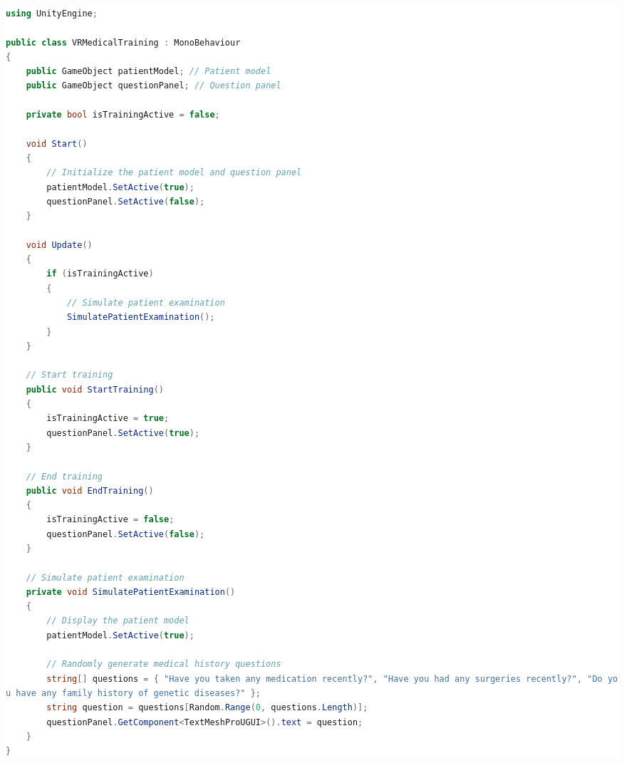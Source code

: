 ```csharp
using UnityEngine;

public class VRMedicalTraining : MonoBehaviour
{
    public GameObject patientModel; // Patient model
    public GameObject questionPanel; // Question panel

    private bool isTrainingActive = false;

    void Start()
    {
        // Initialize the patient model and question panel
        patientModel.SetActive(true);
        questionPanel.SetActive(false);
    }

    void Update()
    {
        if (isTrainingActive)
        {
            // Simulate patient examination
            SimulatePatientExamination();
        }
    }

    // Start training
    public void StartTraining()
    {
        isTrainingActive = true;
        questionPanel.SetActive(true);
    }

    // End training
    public void EndTraining()
    {
        isTrainingActive = false;
        questionPanel.SetActive(false);
    }

    // Simulate patient examination
    private void SimulatePatientExamination()
    {
        // Display the patient model
        patientModel.SetActive(true);

        // Randomly generate medical history questions
        string[] questions = { "Have you taken any medication recently?", "Have you had any surgeries recently?", "Do you have any family history of genetic diseases?" };
        string question = questions[Random.Range(0, questions.Length)];
        questionPanel.GetComponent<TextMeshProUGUI>().text = question;
    }
}
```
